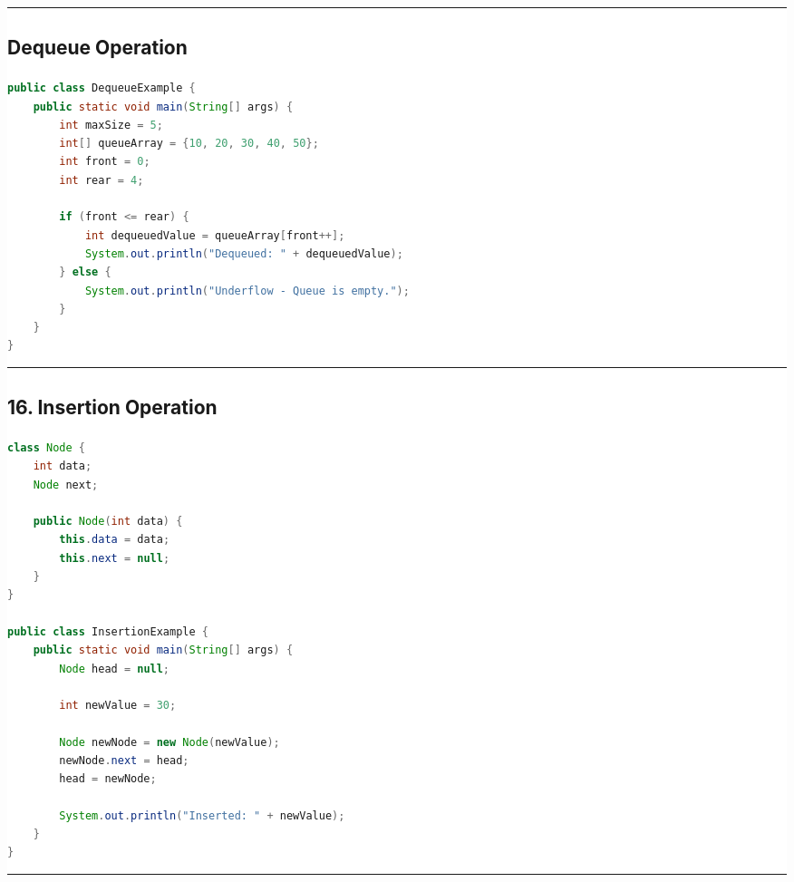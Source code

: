 ```java
```

---

## Dequeue Operation

```java
public class DequeueExample {
    public static void main(String[] args) {
        int maxSize = 5;
        int[] queueArray = {10, 20, 30, 40, 50};
        int front = 0;
        int rear = 4;

        if (front <= rear) {
            int dequeuedValue = queueArray[front++];
            System.out.println("Dequeued: " + dequeuedValue);
        } else {
            System.out.println("Underflow - Queue is empty.");
        }
    }
}
```

---
 

## 16. Insertion Operation

```java
class Node {
    int data;
    Node next;

    public Node(int data) {
        this.data = data;
        this.next = null;
    }
}

public class InsertionExample {
    public static void main(String[] args) {
        Node head = null;

        int newValue = 30;

        Node newNode = new Node(newValue);
        newNode.next = head;
        head = newNode;

        System.out.println("Inserted: " + newValue);
    }
}
```

---